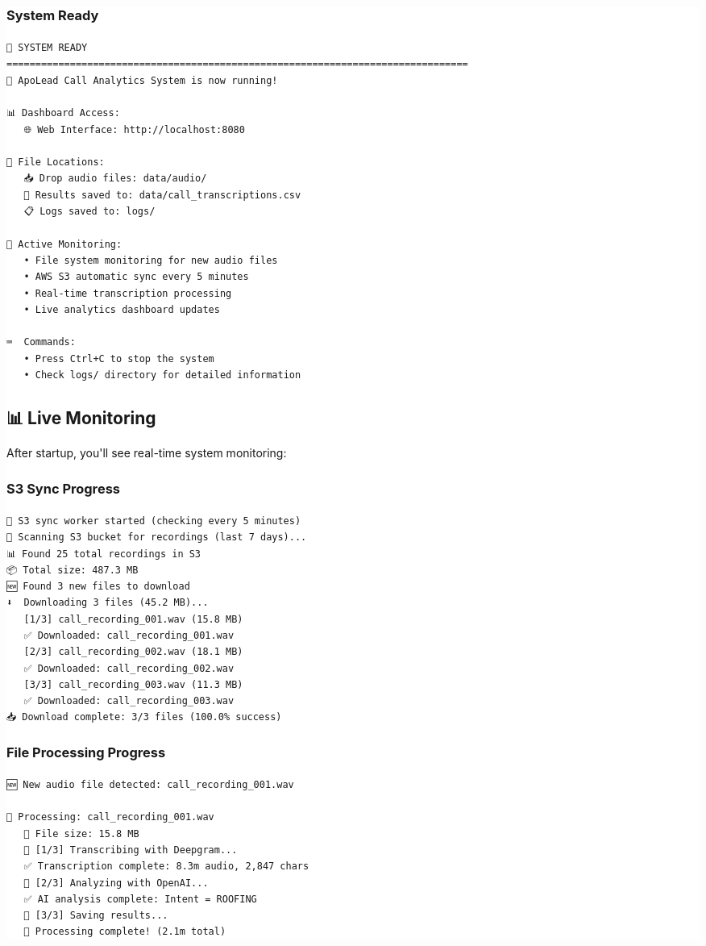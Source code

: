 ### System Ready
```
🎯 SYSTEM READY
================================================================================
🚀 ApoLead Call Analytics System is now running!

📊 Dashboard Access:
   🌐 Web Interface: http://localhost:8080

📁 File Locations:
   📥 Drop audio files: data/audio/
   📄 Results saved to: data/call_transcriptions.csv
   📋 Logs saved to: logs/

🔄 Active Monitoring:
   • File system monitoring for new audio files
   • AWS S3 automatic sync every 5 minutes
   • Real-time transcription processing
   • Live analytics dashboard updates

⌨️  Commands:
   • Press Ctrl+C to stop the system
   • Check logs/ directory for detailed information
```

## 📊 Live Monitoring

After startup, you'll see real-time system monitoring:

### S3 Sync Progress
```
🌊 S3 sync worker started (checking every 5 minutes)
📡 Scanning S3 bucket for recordings (last 7 days)...
📊 Found 25 total recordings in S3
📦 Total size: 487.3 MB
🆕 Found 3 new files to download
⬇️  Downloading 3 files (45.2 MB)...
   [1/3] call_recording_001.wav (15.8 MB)
   ✅ Downloaded: call_recording_001.wav
   [2/3] call_recording_002.wav (18.1 MB)
   ✅ Downloaded: call_recording_002.wav
   [3/3] call_recording_003.wav (11.3 MB)
   ✅ Downloaded: call_recording_003.wav
📥 Download complete: 3/3 files (100.0% success)
```

### File Processing Progress
```
🆕 New audio file detected: call_recording_001.wav

🎵 Processing: call_recording_001.wav
   📁 File size: 15.8 MB
   🎤 [1/3] Transcribing with Deepgram...
   ✅ Transcription complete: 8.3m audio, 2,847 chars
   🤖 [2/3] Analyzing with OpenAI...
   ✅ AI analysis complete: Intent = ROOFING
   💾 [3/3] Saving results...
   🎉 Processing complete! (2.1m total)
```
